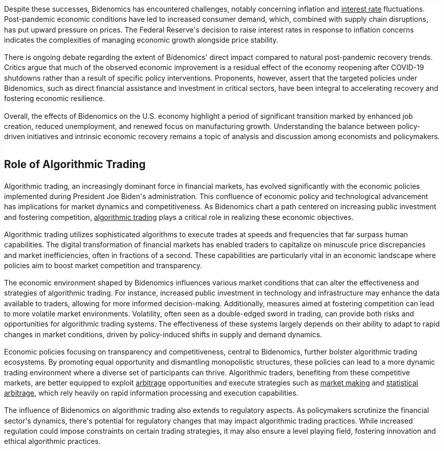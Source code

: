 Despite these successes, Bidenomics has encountered challenges, notably concerning inflation and [interest rate](/wiki/interest-rate-trading-strategies) fluctuations. Post-pandemic economic conditions have led to increased consumer demand, which, combined with supply chain disruptions, has put upward pressure on prices. The Federal Reserve's decision to raise interest rates in response to inflation concerns indicates the complexities of managing economic growth alongside price stability.

There is ongoing debate regarding the extent of Bidenomics' direct impact compared to natural post-pandemic recovery trends. Critics argue that much of the observed economic improvement is a residual effect of the economy reopening after COVID-19 shutdowns rather than a result of specific policy interventions. Proponents, however, assert that the targeted policies under Bidenomics, such as direct financial assistance and investment in critical sectors, have been integral to accelerating recovery and fostering economic resilience.

Overall, the effects of Bidenomics on the U.S. economy highlight a period of significant transition marked by enhanced job creation, reduced unemployment, and renewed focus on manufacturing growth. Understanding the balance between policy-driven initiatives and intrinsic economic recovery remains a topic of analysis and discussion among economists and policymakers.

## Role of Algorithmic Trading

Algorithmic trading, an increasingly dominant force in financial markets, has evolved significantly with the economic policies implemented during President Joe Biden's administration. This confluence of economic policy and technological advancement has implications for market dynamics and competitiveness. As Bidenomics chart a path centered on increasing public investment and fostering competition, [algorithmic trading](/wiki/algorithmic-trading) plays a critical role in realizing these economic objectives.

Algorithmic trading utilizes sophisticated algorithms to execute trades at speeds and frequencies that far surpass human capabilities. The digital transformation of financial markets has enabled traders to capitalize on minuscule price discrepancies and market inefficiencies, often in fractions of a second. These capabilities are particularly vital in an economic landscape where policies aim to boost market competition and transparency.

The economic environment shaped by Bidenomics influences various market conditions that can alter the effectiveness and strategies of algorithmic trading. For instance, increased public investment in technology and infrastructure may enhance the data available to traders, allowing for more informed decision-making. Additionally, measures aimed at fostering competition can lead to more volatile market environments. Volatility, often seen as a double-edged sword in trading, can provide both risks and opportunities for algorithmic trading systems. The effectiveness of these systems largely depends on their ability to adapt to rapid changes in market conditions, driven by policy-induced shifts in supply and demand dynamics.

Economic policies focusing on transparency and competitiveness, central to Bidenomics, further bolster algorithmic trading ecosystems. By promoting equal opportunity and dismantling monopolistic structures, these policies can lead to a more dynamic trading environment where a diverse set of participants can thrive. Algorithmic traders, benefiting from these competitive markets, are better equipped to exploit [arbitrage](/wiki/arbitrage) opportunities and execute strategies such as [market making](/wiki/market-making) and [statistical arbitrage](/wiki/statistical-arbitrage), which rely heavily on rapid information processing and execution capabilities.

The influence of Bidenomics on algorithmic trading also extends to regulatory aspects. As policymakers scrutinize the financial sector's dynamics, there's potential for regulatory changes that may impact algorithmic trading practices. While increased regulation could impose constraints on certain trading strategies, it may also ensure a level playing field, fostering innovation and ethical algorithmic practices.
